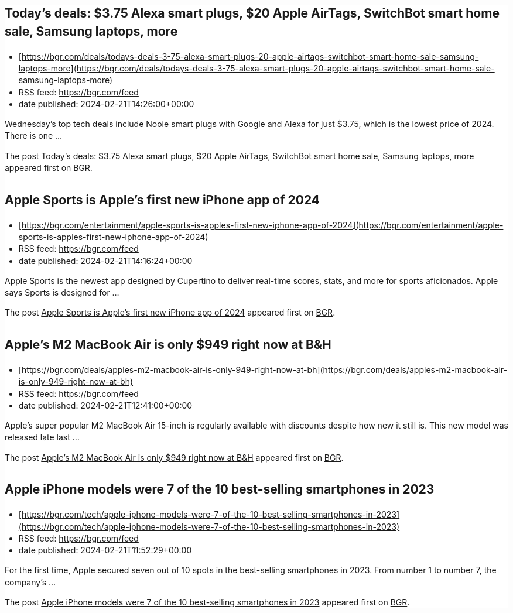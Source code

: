 ## Today’s deals: $3.75 Alexa smart plugs, $20 Apple AirTags, SwitchBot smart home sale, Samsung laptops, more
 - [https://bgr.com/deals/todays-deals-3-75-alexa-smart-plugs-20-apple-airtags-switchbot-smart-home-sale-samsung-laptops-more](https://bgr.com/deals/todays-deals-3-75-alexa-smart-plugs-20-apple-airtags-switchbot-smart-home-sale-samsung-laptops-more)
 - RSS feed: https://bgr.com/feed
 - date published: 2024-02-21T14:26:00+00:00

<p>Wednesday&#8217;s top tech deals include Nooie smart plugs with Google and Alexa for just $3.75, which is the lowest price of 2024. There is one &#8230;</p>
<p>The post <a href="https://bgr.com/deals/todays-deals-3-75-alexa-smart-plugs-20-apple-airtags-switchbot-smart-home-sale-samsung-laptops-more/">Today&#8217;s deals: $3.75 Alexa smart plugs, $20 Apple AirTags, SwitchBot smart home sale, Samsung laptops, more</a> appeared first on <a href="https://bgr.com">BGR</a>.</p>

## Apple Sports is Apple’s first new iPhone app of 2024
 - [https://bgr.com/entertainment/apple-sports-is-apples-first-new-iphone-app-of-2024](https://bgr.com/entertainment/apple-sports-is-apples-first-new-iphone-app-of-2024)
 - RSS feed: https://bgr.com/feed
 - date published: 2024-02-21T14:16:24+00:00

<p>Apple Sports is the newest app designed by Cupertino to deliver real-time scores, stats, and more for sports aficionados. Apple says Sports is designed for &#8230;</p>
<p>The post <a href="https://bgr.com/entertainment/apple-sports-is-apples-first-new-iphone-app-of-2024/">Apple Sports is Apple’s first new iPhone app of 2024</a> appeared first on <a href="https://bgr.com">BGR</a>.</p>

## Apple’s M2 MacBook Air is only $949 right now at B&H
 - [https://bgr.com/deals/apples-m2-macbook-air-is-only-949-right-now-at-bh](https://bgr.com/deals/apples-m2-macbook-air-is-only-949-right-now-at-bh)
 - RSS feed: https://bgr.com/feed
 - date published: 2024-02-21T12:41:00+00:00

<p>Apple&#8217;s super popular M2 MacBook Air 15-inch is regularly available with discounts despite how new it still is. This new model was released late last &#8230;</p>
<p>The post <a href="https://bgr.com/deals/apples-m2-macbook-air-is-only-949-right-now-at-bh/">Apple&#8217;s M2 MacBook Air is only $949 right now at B&#038;H</a> appeared first on <a href="https://bgr.com">BGR</a>.</p>

## Apple iPhone models were 7 of the 10 best-selling smartphones in 2023
 - [https://bgr.com/tech/apple-iphone-models-were-7-of-the-10-best-selling-smartphones-in-2023](https://bgr.com/tech/apple-iphone-models-were-7-of-the-10-best-selling-smartphones-in-2023)
 - RSS feed: https://bgr.com/feed
 - date published: 2024-02-21T11:52:29+00:00

<p>For the first time, Apple secured seven out of 10 spots in the best-selling smartphones in 2023. From number 1 to number 7, the company&#8217;s &#8230;</p>
<p>The post <a href="https://bgr.com/tech/apple-iphone-models-were-7-of-the-10-best-selling-smartphones-in-2023/">Apple iPhone models were 7 of the 10 best-selling smartphones in 2023</a> appeared first on <a href="https://bgr.com">BGR</a>.</p>
